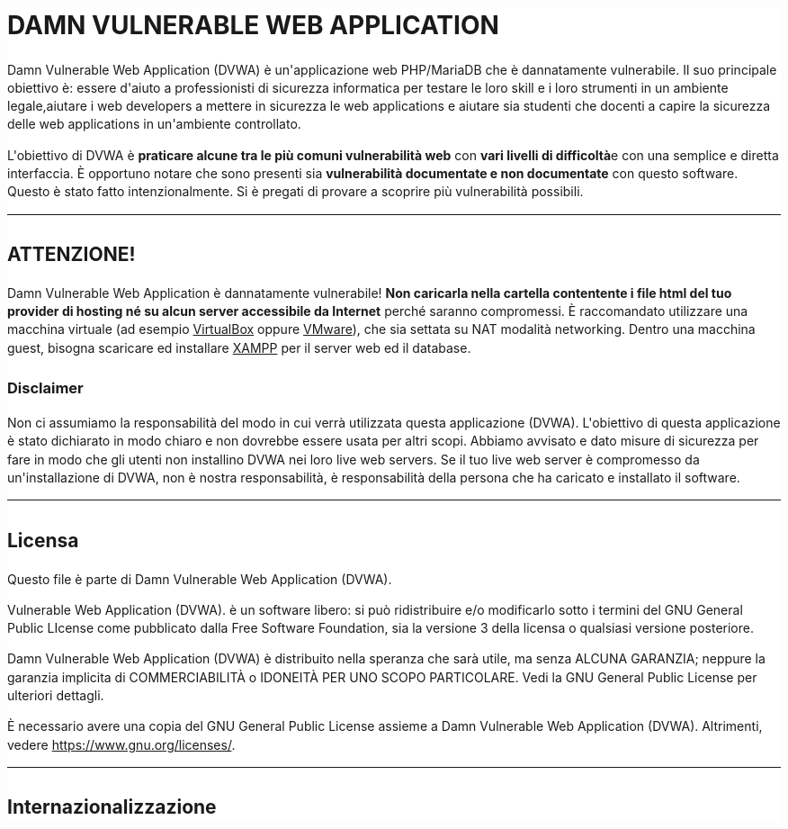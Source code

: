 # DAMN VULNERABLE WEB APPLICATION

Damn Vulnerable Web Application (DVWA) è un'applicazione web PHP/MariaDB che è dannatamente vulnerabile. Il suo principale obiettivo è: essere d'aiuto a professionisti di sicurezza informatica per testare le loro skill e i loro strumenti in un ambiente legale,aiutare i web developers a mettere in sicurezza le web applications e aiutare sia studenti che docenti a capire la sicurezza delle web applications in un'ambiente controllato.

L'obiettivo di DVWA è **praticare alcune tra le più comuni vulnerabilità web** con **vari livelli di difficoltà**e con una semplice e diretta interfaccia. È opportuno notare che sono presenti sia **vulnerabilità documentate e non documentate** con questo software. Questo è stato fatto intenzionalmente. Si è pregati di provare a scoprire più vulnerabilità possibili.
- - -

## ATTENZIONE!

Damn Vulnerable Web Application è dannatamente vulnerabile! **Non caricarla nella cartella contentente i file html del tuo provider di hosting né su alcun server accessibile da Internet** perché saranno compromessi. È raccomandato utilizzare una macchina virtuale (ad esempio [VirtualBox](https://www.virtualbox.org/) oppure [VMware](https://www.vmware.com/)), che sia settata su NAT modalità networking. Dentro una macchina guest, bisogna scaricare ed installare [XAMPP](https://www.apachefriends.org/) per il server web ed il database.

### Disclaimer

Non ci assumiamo la responsabilità del modo in cui verrà utilizzata questa applicazione (DVWA). L'obiettivo di questa applicazione è stato dichiarato in modo chiaro e non dovrebbe essere usata per altri scopi. Abbiamo avvisato e dato misure di sicurezza per fare in modo che gli utenti non installino DVWA nei loro live web servers. Se il tuo live web server è compromesso da un'installazione di DVWA, non è nostra responsabilità, è responsabilità della persona che ha caricato e installato il software.

---

## Licensa

Questo file è parte di Damn Vulnerable Web Application (DVWA).

Vulnerable Web Application (DVWA). è un software libero:
si può ridistribuire e/o modificarlo sotto i termini del GNU General Public LIcense come pubblicato dalla Free Software Foundation, sia la versione 3 della licensa o qualsiasi versione posteriore.

Damn Vulnerable Web Application (DVWA) è distribuito nella speranza che sarà utile, ma senza ALCUNA GARANZIA; neppure la garanzia implicita di COMMERCIABILITÀ o IDONEITÀ PER UNO SCOPO PARTICOLARE. Vedi la GNU General Public License per ulteriori dettagli.

È necessario avere una copia del GNU General Public License assieme a Damn Vulnerable Web Application (DVWA). Altrimenti, vedere <https://www.gnu.org/licenses/>.

- - -

## Internazionalizzazione
